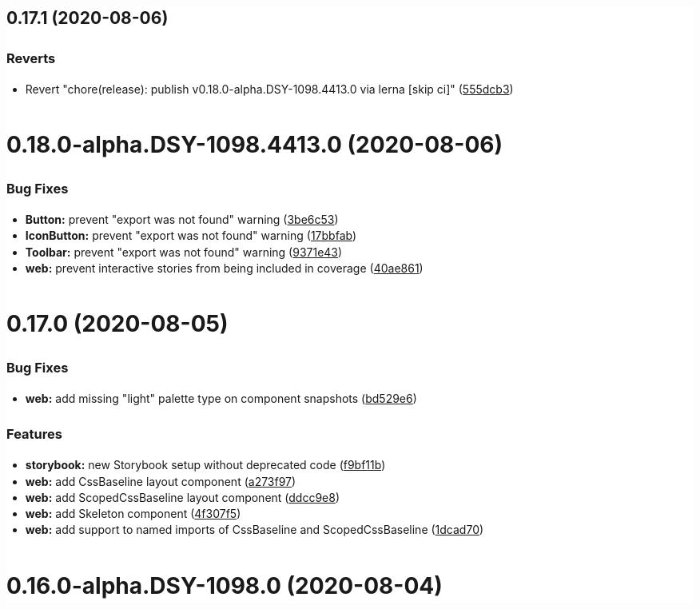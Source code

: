 
## 0.17.1 (2020-08-06)


### Reverts

* Revert "chore(release): publish v0.18.0-alpha.DSY-1098.4413.0 via lerna [skip ci]" ([555dcb3](https://github.com/natura-cosmeticos/natds-js/commit/555dcb3b66996f6bbe384d737262963bac6fd2b8))



# 0.18.0-alpha.DSY-1098.4413.0 (2020-08-06)


### Bug Fixes

* **Button:** prevent "export was not found" warning ([3be6c53](https://github.com/natura-cosmeticos/natds-js/commit/3be6c5345d2193c3d9450c6e3e86912078eaa319))
* **IconButton:** prevent "export was not found" warning ([17bbfab](https://github.com/natura-cosmeticos/natds-js/commit/17bbfababddbc7b8439335064e8152c610f1b50b))
* **Toolbar:** prevent "export was not found" warning ([9371e43](https://github.com/natura-cosmeticos/natds-js/commit/9371e43f3d1539dc6cdc7dbdea080e4316ad33d9))
* **web:** prevent interactive stories from being included in coverage ([40ae861](https://github.com/natura-cosmeticos/natds-js/commit/40ae861a7926ba3eb751cbeadac7022b0730ac25))



# 0.17.0 (2020-08-05)


### Bug Fixes

* **web:** add missing "light" palette type on component snapshots ([bd529e6](https://github.com/natura-cosmeticos/natds-js/commit/bd529e69096aa16f9d4646a2266e56ade1dacdc6))


### Features

* **storybook:** new Storybook setup without deprecated code ([f9bf11b](https://github.com/natura-cosmeticos/natds-js/commit/f9bf11bf9af9bef2ce3ea9777a327e97f98335c4))
* **web:** add CssBaseline layout component ([a273f97](https://github.com/natura-cosmeticos/natds-js/commit/a273f9736f0bf635a34b7896fb2976b0a36636ed))
* **web:** add ScopedCssBaseline layout component ([ddcc9e8](https://github.com/natura-cosmeticos/natds-js/commit/ddcc9e81c93d57174b665e61c46ccfb929436f47))
* **web:** add Skeleton component ([4f307f5](https://github.com/natura-cosmeticos/natds-js/commit/4f307f5f19b57f38b8f17b2a61cf7953195ae667))
* **web:** add support to named imports of CssBaseline and ScopedCssBaseline ([1dcad70](https://github.com/natura-cosmeticos/natds-js/commit/1dcad70b2cc4385ae5e0f3e94146664131762632))



# 0.16.0-alpha.DSY-1098.0 (2020-08-04)
